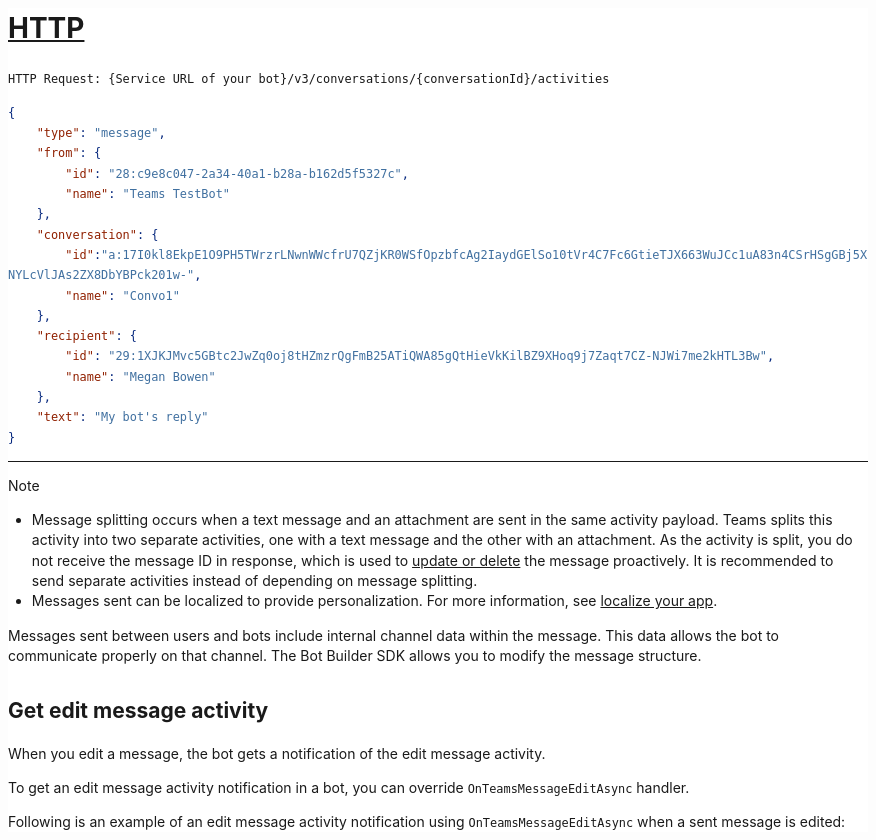 # [HTTP](#tab/http)

```http
HTTP Request: {Service URL of your bot}/v3/conversations/{conversationId}/activities
```

```json
{
    "type": "message",
    "from": {
        "id": "28:c9e8c047-2a34-40a1-b28a-b162d5f5327c",
        "name": "Teams TestBot"
    },
    "conversation": {
        "id":"a:17I0kl8EkpE1O9PH5TWrzrLNwnWWcfrU7QZjKR0WSfOpzbfcAg2IaydGElSo10tVr4C7Fc6GtieTJX663WuJCc1uA83n4CSrHSgGBj5XNYLcVlJAs2ZX8DbYBPck201w-",
        "name": "Convo1"
    },
    "recipient": {
        "id": "29:1XJKJMvc5GBtc2JwZq0oj8tHZmzrQgFmB25ATiQWA85gQtHieVkKilBZ9XHoq9j7Zaqt7CZ-NJWi7me2kHTL3Bw",
        "name": "Megan Bowen"
    },
    "text": "My bot's reply"
}
```

---

> [!NOTE]
>
>* Message splitting occurs when a text message and an attachment are sent in the same activity payload. Teams splits this activity into two separate activities, one with a text message and the other with an attachment. As the activity is split, you do not receive the message ID in response, which is used to [update or delete](~/bots/how-to/update-and-delete-bot-messages.md) the message proactively. It is recommended to send separate activities instead of depending on message splitting.
>* Messages sent can be localized to provide personalization. For more information, see [localize your app](../../../concepts/build-and-test/apps-localization.md).

Messages sent between users and bots include internal channel data within the message. This data allows the bot to communicate properly on that channel. The Bot Builder SDK allows you to modify the message structure.

## Get edit message activity

When you edit a message, the bot gets a notification of the edit message activity.

To get an edit message activity notification in a bot, you can override `OnTeamsMessageEditAsync` handler.

Following is an example of an edit message activity notification using `OnTeamsMessageEditAsync` when a sent message is edited:
